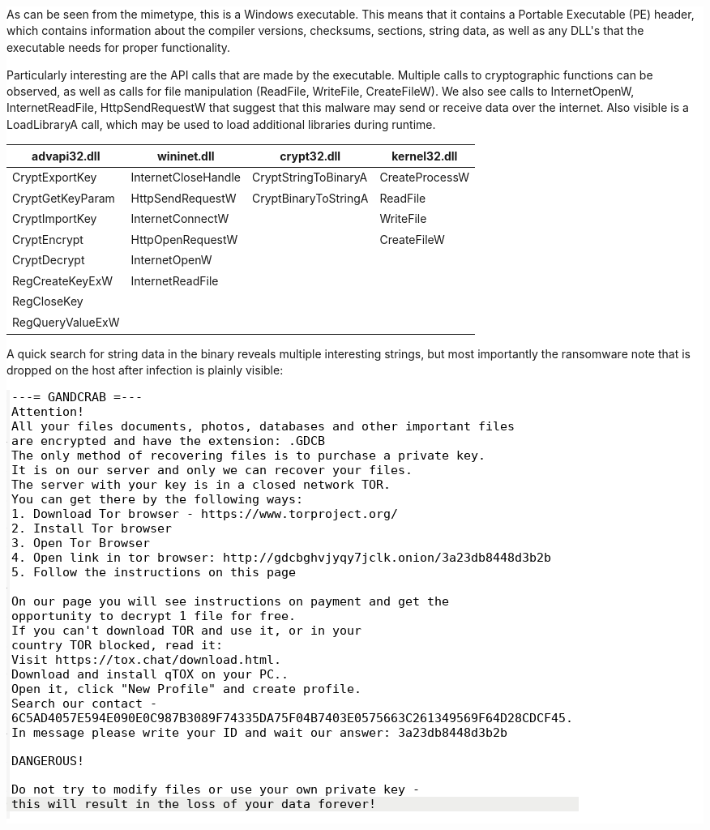 As can be seen from the mimetype, this is a Windows executable. This means that it contains a Portable Executable (PE) header, which contains information about the compiler versions, checksums, sections, string data, as well as any DLL's that the executable needs for proper functionality. 

Particularly interesting are the API calls that are made by the executable. Multiple calls to cryptographic functions can be observed, as well as calls for file manipulation (ReadFile, WriteFile, CreateFileW). We also see calls to InternetOpenW, InternetReadFile, HttpSendRequestW that suggest that this malware may send or receive data over the internet. Also visible is a LoadLibraryA call, which may be used to load additional libraries during runtime. 

| advapi32.dll     | wininet.dll         | crypt32.dll          | kernel32.dll   |
|------------------|---------------------|----------------------|----------------|
| CryptExportKey   | InternetCloseHandle | CryptStringToBinaryA | CreateProcessW |
| CryptGetKeyParam | HttpSendRequestW    | CryptBinaryToStringA | ReadFile       |
| CryptImportKey   | InternetConnectW    |                      | WriteFile      |
| CryptEncrypt     | HttpOpenRequestW    |                      | CreateFileW    |
| CryptDecrypt     | InternetOpenW       |                      |                |
| RegCreateKeyExW  | InternetReadFile    |                      |                |
| RegCloseKey      |                     |                      |                |
| RegQueryValueExW |                     |                      |                |

A quick search for string data in the binary reveals multiple interesting strings, but most importantly the ransomware note that is dropped on the host after infection is plainly visible:

![Ransom Note](img/note.png)
